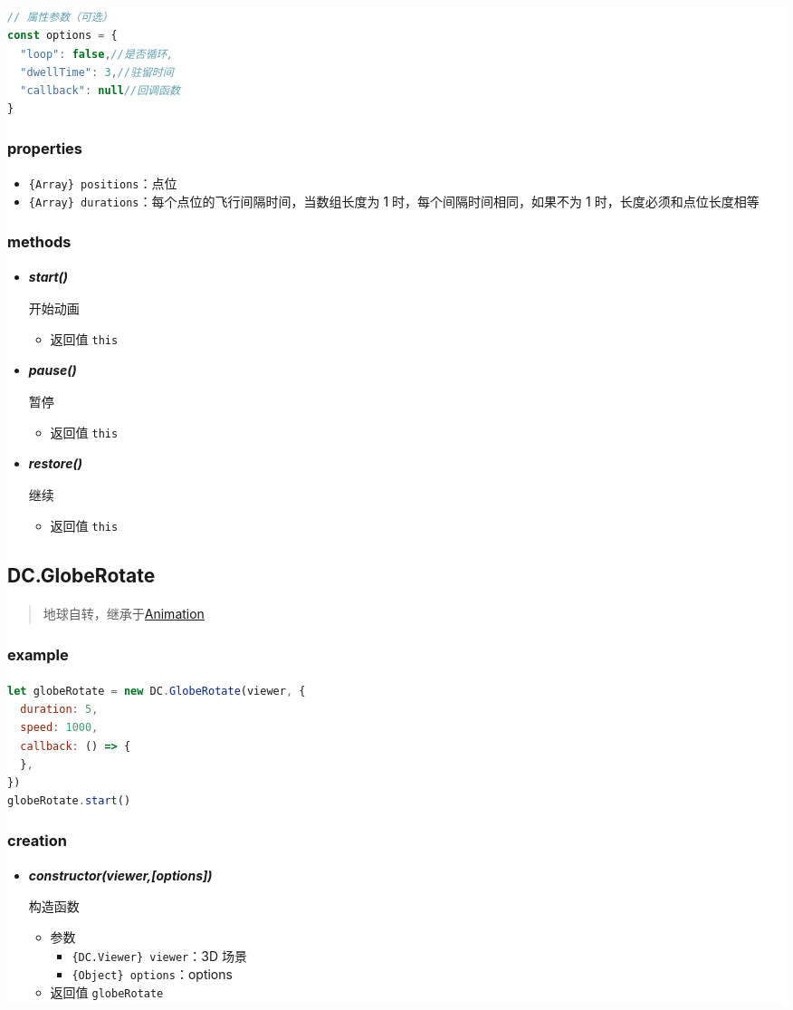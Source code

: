 ```js
// 属性参数（可选）
const options = {
  "loop": false,//是否循环,
  "dwellTime": 3,//驻留时间
  "callback": null//回调函数
}
```

### properties

- `{Array} positions`：点位
- `{Array} durations`：每个点位的飞行间隔时间，当数组长度为 1 时，每个间隔时间相同，如果不为 1 时，长度必须和点位长度相等

### methods

- **_start()_**

  开始动画

  - 返回值 `this`

- **_pause()_**

  暂停

  - 返回值 `this`

- **_restore()_**

  继续

  - 返回值 `this`

## DC.GlobeRotate

> 地球自转，继承于[Animation](#animation)

### example

```js
let globeRotate = new DC.GlobeRotate(viewer, {
  duration: 5,
  speed: 1000,
  callback: () => {
  },
})
globeRotate.start()
```

### creation

- **_constructor(viewer,[options])_**

  构造函数

  - 参数
    - `{DC.Viewer} viewer`：3D 场景
    - `{Object} options`：options
  - 返回值 `globeRotate`
